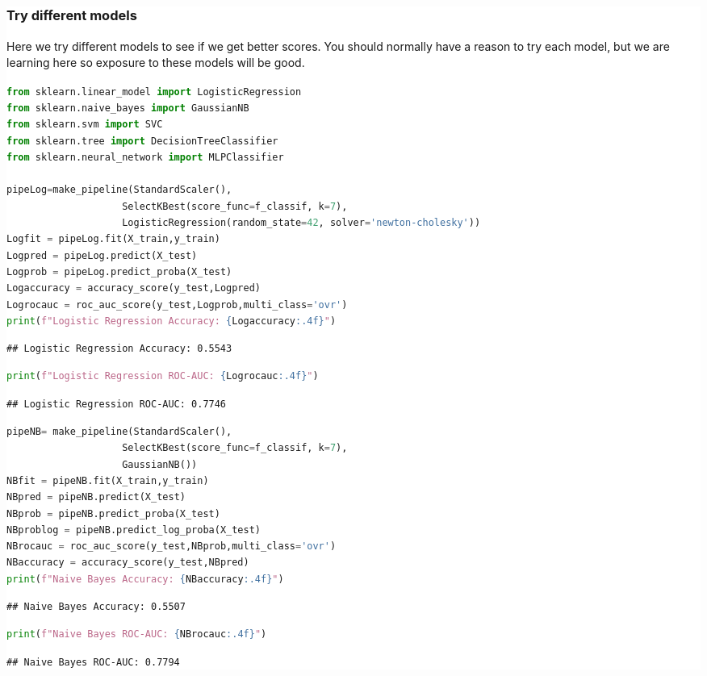 ### Try different models

Here we try different models to see if we get better scores. You should
normally have a reason to try each model, but we are learning here so
exposure to these models will be good.

``` python
from sklearn.linear_model import LogisticRegression
from sklearn.naive_bayes import GaussianNB
from sklearn.svm import SVC
from sklearn.tree import DecisionTreeClassifier
from sklearn.neural_network import MLPClassifier

pipeLog=make_pipeline(StandardScaler(),
                    SelectKBest(score_func=f_classif, k=7),
                    LogisticRegression(random_state=42, solver='newton-cholesky'))
Logfit = pipeLog.fit(X_train,y_train)
Logpred = pipeLog.predict(X_test)
Logprob = pipeLog.predict_proba(X_test)
Logaccuracy = accuracy_score(y_test,Logpred)
Logrocauc = roc_auc_score(y_test,Logprob,multi_class='ovr')
print(f"Logistic Regression Accuracy: {Logaccuracy:.4f}")
```

    ## Logistic Regression Accuracy: 0.5543

``` python
print(f"Logistic Regression ROC-AUC: {Logrocauc:.4f}")
```

    ## Logistic Regression ROC-AUC: 0.7746

``` python
pipeNB= make_pipeline(StandardScaler(),
                    SelectKBest(score_func=f_classif, k=7),
                    GaussianNB())
NBfit = pipeNB.fit(X_train,y_train)
NBpred = pipeNB.predict(X_test)
NBprob = pipeNB.predict_proba(X_test)
NBproblog = pipeNB.predict_log_proba(X_test)
NBrocauc = roc_auc_score(y_test,NBprob,multi_class='ovr')
NBaccuracy = accuracy_score(y_test,NBpred)
print(f"Naive Bayes Accuracy: {NBaccuracy:.4f}")
```

    ## Naive Bayes Accuracy: 0.5507

``` python
print(f"Naive Bayes ROC-AUC: {NBrocauc:.4f}")
```

    ## Naive Bayes ROC-AUC: 0.7794
